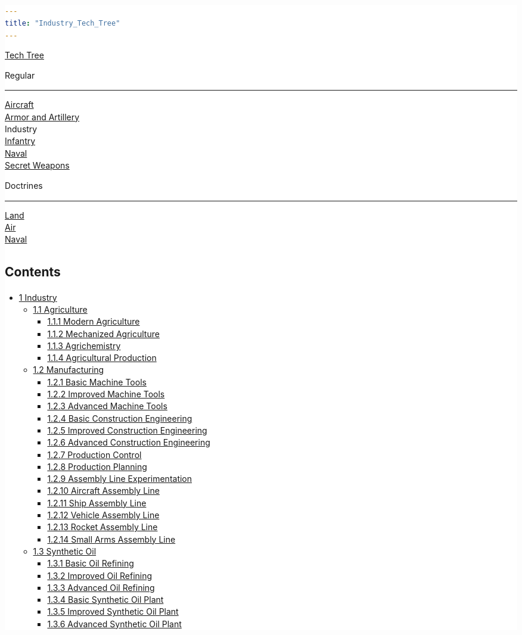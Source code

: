 ```yaml
---
title: "Industry_Tech_Tree"
---
```


[Tech Tree](/Tech_Tree "Tech Tree")

Regular

------------------------------------------------------------------------

[Aircraft](/Aircraft_Tech_Tree "Aircraft Tech Tree")  
[Armor and
Artillery](/Armor_and_Artillery_Tech_Tree "Armor and Artillery Tech Tree")  
Industry  
[Infantry](/Infantry_Tech_Tree "Infantry Tech Tree")  
[Naval](/Naval_Tech_Tree "Naval Tech Tree")  
[Secret Weapons](/Secret_Weapons_Tech_Tree "Secret Weapons Tech Tree")

Doctrines

------------------------------------------------------------------------

[Land](/Land_Doctrine_Tech_Tree "Land Doctrine Tech Tree")  
[Air](/Air_Doctrine_Tech_Tree "Air Doctrine Tech Tree")  
[Naval](/Naval_Doctrine_Tech_Tree "Naval Doctrine Tech Tree")

## Contents

-   [ 1 Industry ](#Industry)
    -   [ 1.1 Agriculture ](#Agriculture)
        -   [ 1.1.1 Modern Agriculture ](#Modern_Agriculture)
        -   [ 1.1.2 Mechanized Agriculture ](#Mechanized_Agriculture)
        -   [ 1.1.3 Agrichemistry ](#Agrichemistry)
        -   [ 1.1.4 Agricultural Production ](#Agricultural_Production)
    -   [ 1.2 Manufacturing ](#Manufacturing)
        -   [ 1.2.1 Basic Machine Tools ](#Basic_Machine_Tools)
        -   [ 1.2.2 Improved Machine Tools ](#Improved_Machine_Tools)
        -   [ 1.2.3 Advanced Machine Tools ](#Advanced_Machine_Tools)
        -   [ 1.2.4 Basic Construction Engineering
            ](#Basic_Construction_Engineering)
        -   [ 1.2.5 Improved Construction Engineering
            ](#Improved_Construction_Engineering)
        -   [ 1.2.6 Advanced Construction Engineering
            ](#Advanced_Construction_Engineering)
        -   [ 1.2.7 Production Control ](#Production_Control)
        -   [ 1.2.8 Production Planning ](#Production_Planning)
        -   [ 1.2.9 Assembly Line Experimentation
            ](#Assembly_Line_Experimentation)
        -   [ 1.2.10 Aircraft Assembly Line ](#Aircraft_Assembly_Line)
        -   [ 1.2.11 Ship Assembly Line ](#Ship_Assembly_Line)
        -   [ 1.2.12 Vehicle Assembly Line ](#Vehicle_Assembly_Line)
        -   [ 1.2.13 Rocket Assembly Line ](#Rocket_Assembly_Line)
        -   [ 1.2.14 Small Arms Assembly Line
            ](#Small_Arms_Assembly_Line)
    -   [ 1.3 Synthetic Oil ](#Synthetic_Oil)
        -   [ 1.3.1 Basic Oil Refining ](#Basic_Oil_Refining)
        -   [ 1.3.2 Improved Oil Refining ](#Improved_Oil_Refining)
        -   [ 1.3.3 Advanced Oil Refining ](#Advanced_Oil_Refining)
        -   [ 1.3.4 Basic Synthetic Oil Plant
            ](#Basic_Synthetic_Oil_Plant)
        -   [ 1.3.5 Improved Synthetic Oil Plant
            ](#Improved_Synthetic_Oil_Plant)
        -   [ 1.3.6 Advanced Synthetic Oil Plant
            ](#Advanced_Synthetic_Oil_Plant)